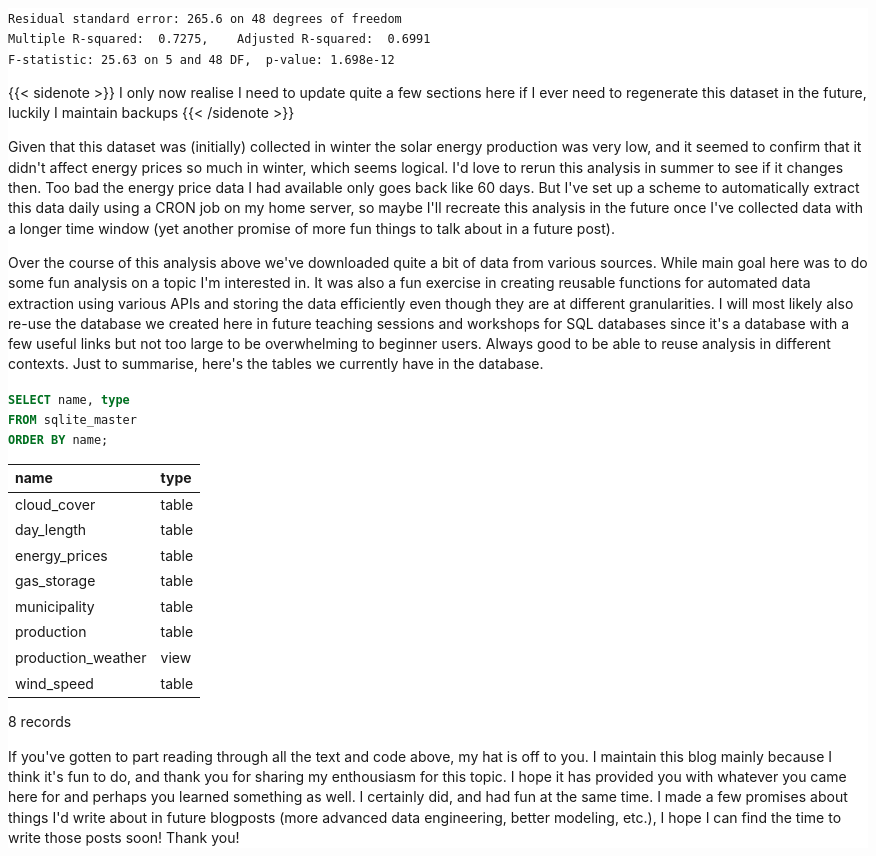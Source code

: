     Residual standard error: 265.6 on 48 degrees of freedom
    Multiple R-squared:  0.7275,    Adjusted R-squared:  0.6991 
    F-statistic: 25.63 on 5 and 48 DF,  p-value: 1.698e-12

{{< sidenote >}}
I only now realise I need to update quite a few sections here if I ever need to regenerate this dataset in the future, luckily I maintain backups
{{< /sidenote >}}

Given that this dataset was (initially) collected in winter the solar energy production was very low, and it seemed to confirm that it didn't affect energy prices so much in winter, which seems logical. I'd love to rerun this analysis in summer to see if it changes then. Too bad the energy price data I had available only goes back like 60 days. But I've set up a scheme to automatically extract this data daily using a CRON job on my home server, so maybe I'll recreate this analysis in the future once I've collected data with a longer time window (yet another promise of more fun things to talk about in a future post).

Over the course of this analysis above we've downloaded quite a bit of data from various sources. While main goal here was to do some fun analysis on a topic I'm interested in. It was also a fun exercise in creating reusable functions for automated data extraction using various APIs and storing the data efficiently even though they are at different granularities. I will most likely also re-use the database we created here in future teaching sessions and workshops for SQL databases since it's a database with a few useful links but not too large to be overwhelming to beginner users. Always good to be able to reuse analysis in different contexts. Just to summarise, here's the tables we currently have in the database.

``` sql
SELECT name, type
FROM sqlite_master
ORDER BY name;
```

| name               | type  |
|:-------------------|:------|
| cloud_cover        | table |
| day_length         | table |
| energy_prices      | table |
| gas_storage        | table |
| municipality       | table |
| production         | table |
| production_weather | view  |
| wind_speed         | table |

8 records

If you've gotten to part reading through all the text and code above, my hat is off to you. I maintain this blog mainly because I think it's fun to do, and thank you for sharing my enthousiasm for this topic. I hope it has provided you with whatever you came here for and perhaps you learned something as well. I certainly did, and had fun at the same time. I made a few promises about things I'd write about in future blogposts (more advanced data engineering, better modeling, etc.), I hope I can find the time to write those posts soon! Thank you!
